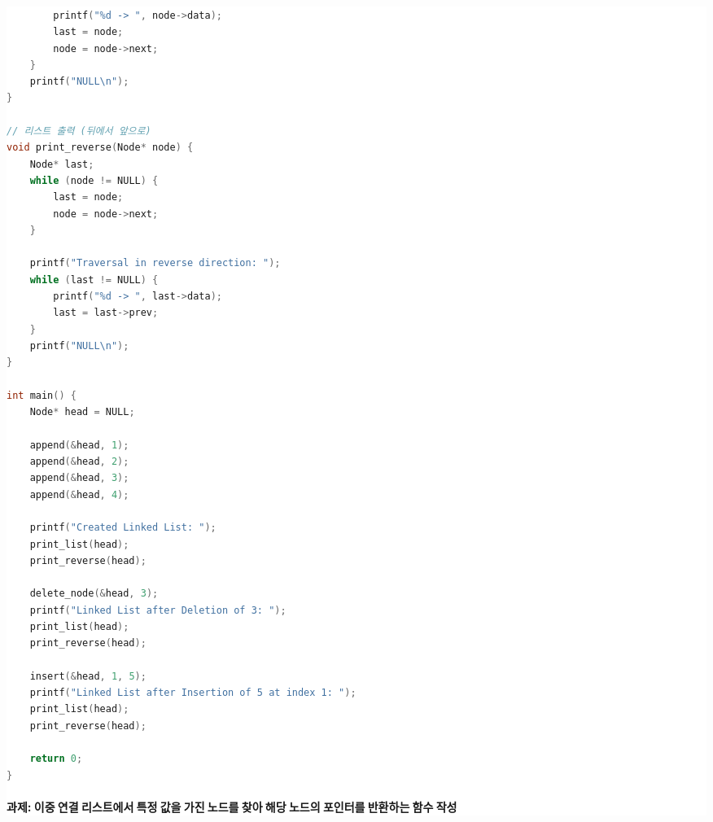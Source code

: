 ```c
        printf("%d -> ", node->data);
        last = node;
        node = node->next;
    }
    printf("NULL\n");
}

// 리스트 출력 (뒤에서 앞으로)
void print_reverse(Node* node) {
    Node* last;
    while (node != NULL) {
        last = node;
        node = node->next;
    }

    printf("Traversal in reverse direction: ");
    while (last != NULL) {
        printf("%d -> ", last->data);
        last = last->prev;
    }
    printf("NULL\n");
}

int main() {
    Node* head = NULL;

    append(&head, 1);
    append(&head, 2);
    append(&head, 3);
    append(&head, 4);

    printf("Created Linked List: ");
    print_list(head);
    print_reverse(head);

    delete_node(&head, 3);
    printf("Linked List after Deletion of 3: ");
    print_list(head);
    print_reverse(head);

    insert(&head, 1, 5);
    printf("Linked List after Insertion of 5 at index 1: ");
    print_list(head);
    print_reverse(head);

    return 0;
}
```

#### 과제: 이중 연결 리스트에서 특정 값을 가진 노드를 찾아 해당 노드의 포인터를 반환하는 함수 작성
